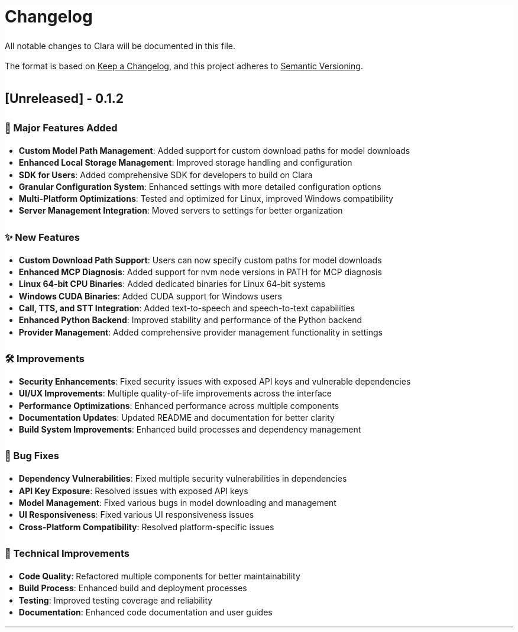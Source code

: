 # Changelog

All notable changes to Clara will be documented in this file.

The format is based on [Keep a Changelog](https://keepachangelog.com/en/1.0.0/),
and this project adheres to [Semantic Versioning](https://semver.org/spec/v2.0.0.html).

## [Unreleased] - 0.1.2

### 🚀 Major Features Added
- **Custom Model Path Management**: Added support for custom download paths for model downloads
- **Enhanced Local Storage Management**: Improved storage handling and configuration
- **SDK for Users**: Added comprehensive SDK for developers to build on Clara
- **Granular Configuration System**: Enhanced settings with more detailed configuration options
- **Multi-Platform Optimizations**: Tested and optimized for Linux, improved Windows compatibility
- **Server Management Integration**: Moved servers to settings for better organization

### ✨ New Features
- **Custom Download Path Support**: Users can now specify custom paths for model downloads
- **Enhanced MCP Diagnosis**: Added support for nvm node versions in PATH for MCP diagnosis
- **Linux 64-bit CPU Binaries**: Added dedicated binaries for Linux 64-bit systems
- **Windows CUDA Binaries**: Added CUDA support for Windows users
- **Call, TTS, and STT Integration**: Added text-to-speech and speech-to-text capabilities
- **Enhanced Python Backend**: Improved stability and performance of the Python backend
- **Provider Management**: Added comprehensive provider management functionality in settings

### 🛠️ Improvements
- **Security Enhancements**: Fixed security issues with exposed API keys and vulnerable dependencies
- **UI/UX Improvements**: Multiple quality-of-life improvements across the interface
- **Performance Optimizations**: Enhanced performance across multiple components
- **Documentation Updates**: Updated README and documentation for better clarity
- **Build System Improvements**: Enhanced build processes and dependency management

### 🐛 Bug Fixes
- **Dependency Vulnerabilities**: Fixed multiple security vulnerabilities in dependencies
- **API Key Exposure**: Resolved issues with exposed API keys
- **Model Management**: Fixed various bugs in model downloading and management
- **UI Responsiveness**: Fixed various UI responsiveness issues
- **Cross-Platform Compatibility**: Resolved platform-specific issues

### 🔧 Technical Improvements
- **Code Quality**: Refactored multiple components for better maintainability
- **Build Process**: Enhanced build and deployment processes
- **Testing**: Improved testing coverage and reliability
- **Documentation**: Enhanced code documentation and user guides

---
